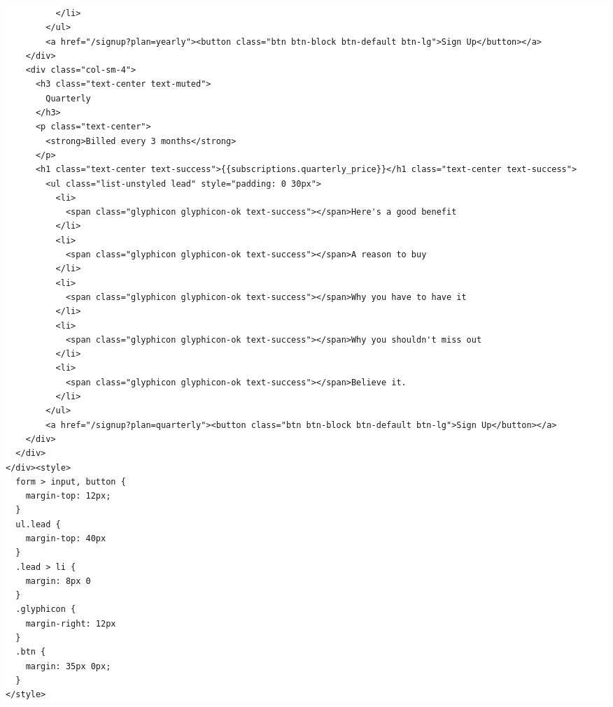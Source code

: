 ```
          </li>
        </ul>
        <a href="/signup?plan=yearly"><button class="btn btn-block btn-default btn-lg">Sign Up</button></a>
    </div>
    <div class="col-sm-4">
      <h3 class="text-center text-muted">
        Quarterly
      </h3>
      <p class="text-center">
        <strong>Billed every 3 months</strong>
      </p>
      <h1 class="text-center text-success">{{subscriptions.quarterly_price}}</h1 class="text-center text-success">
        <ul class="list-unstyled lead" style="padding: 0 30px">
          <li>
            <span class="glyphicon glyphicon-ok text-success"></span>Here's a good benefit
          </li>
          <li>
            <span class="glyphicon glyphicon-ok text-success"></span>A reason to buy
          </li>
          <li>
            <span class="glyphicon glyphicon-ok text-success"></span>Why you have to have it
          </li>
          <li>
            <span class="glyphicon glyphicon-ok text-success"></span>Why you shouldn't miss out
          </li>
          <li>
            <span class="glyphicon glyphicon-ok text-success"></span>Believe it.
          </li>
        </ul>
        <a href="/signup?plan=quarterly"><button class="btn btn-block btn-default btn-lg">Sign Up</button></a>
    </div>
  </div>
</div><style>
  form > input, button {
    margin-top: 12px;
  }
  ul.lead {
    margin-top: 40px
  }
  .lead > li {
    margin: 8px 0
  }
  .glyphicon {
    margin-right: 12px
  }
  .btn {
    margin: 35px 0px;
  }
</style>
```
